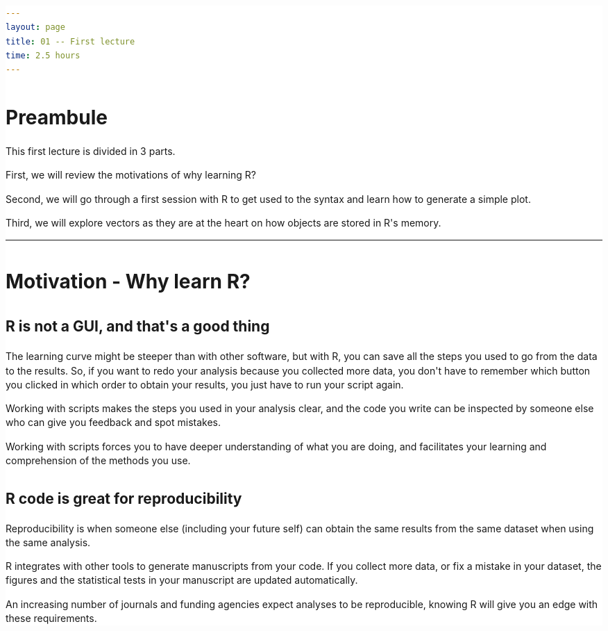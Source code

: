 ```yaml
---
layout: page
title: 01 -- First lecture
time: 2.5 hours
---
```


# Preambule

This first lecture is divided in 3 parts.

First, we will review the motivations of why learning R?

Second, we will go through a first session with R to get used to the syntax and
learn how to generate a simple plot.

Third, we will explore vectors as they are at the heart on how objects are
stored in R's memory.

------

# Motivation - Why learn R?

## R is not a GUI, and that's a good thing

The learning curve might be steeper than with other software, but with R, you
can save all the steps you used to go from the data to the results. So, if you
want to redo your analysis because you collected more data, you don't have to
remember which button you clicked in which order to obtain your results, you
just have to run your script again.

Working with scripts makes the steps you used in your analysis clear, and the
code you write can be inspected by someone else who can give you feedback and
spot mistakes.

Working with scripts forces you to have deeper understanding of what you are
doing, and facilitates your learning and comprehension of the methods you use.


## R code is great for reproducibility

Reproducibility is when someone else (including your future self) can obtain the
same results from the same dataset when using the same analysis.

R integrates with other tools to generate manuscripts from your code. If you
collect more data, or fix a mistake in your dataset, the figures and the
statistical tests in your manuscript are updated automatically.

An increasing number of journals and funding agencies expect analyses to be
reproducible, knowing R will give you an edge with these requirements.

